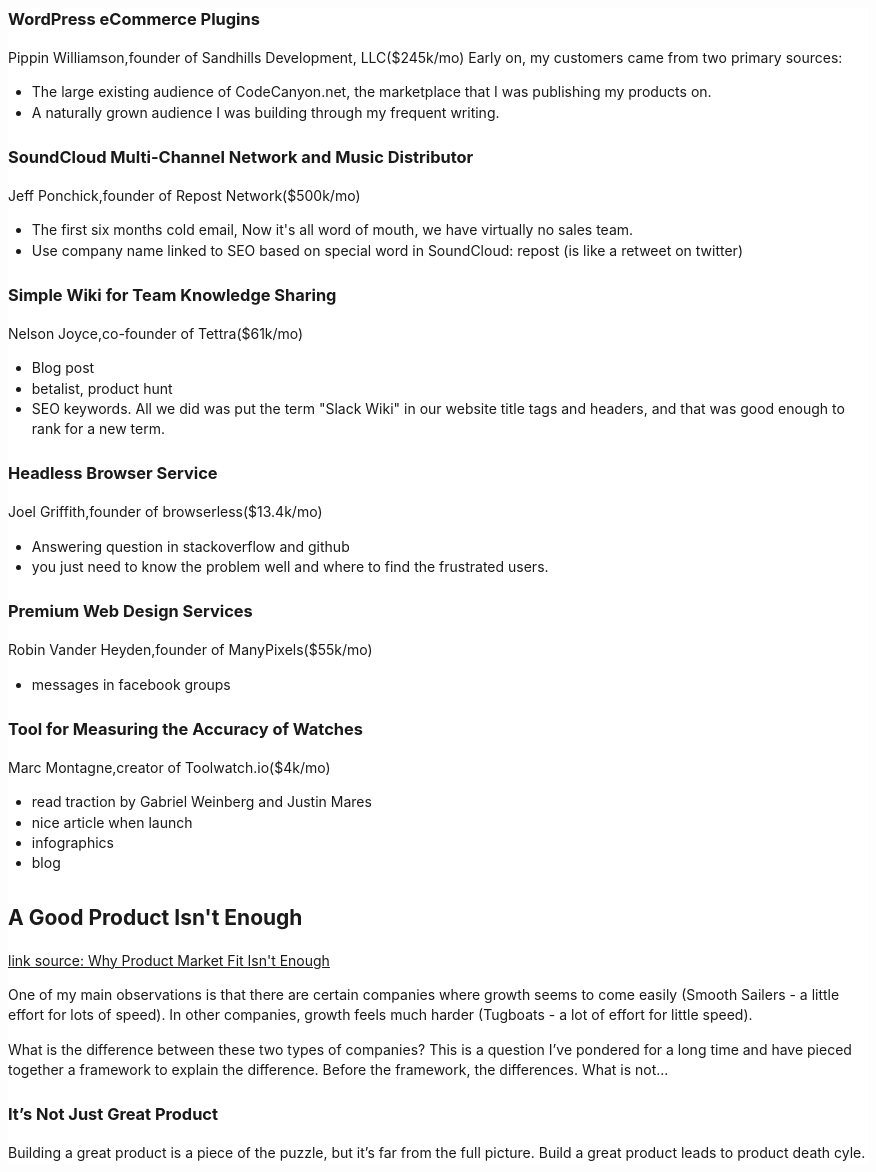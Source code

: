 ### WordPress eCommerce Plugins
Pippin Williamson,founder of Sandhills Development, LLC($245k/mo)
Early on, my customers came from two primary sources:
- The large existing audience of CodeCanyon.net, the marketplace that I was publishing my products on.
- A naturally grown audience I was building through my frequent writing.

### SoundCloud Multi-Channel Network and Music Distributor
Jeff Ponchick,founder of Repost Network($500k/mo)
- The first six months cold email, Now it's all word of mouth, we have virtually no sales team.
- Use company name linked to SEO based on special word in SoundCloud: repost (is like a retweet on twitter)

### Simple Wiki for Team Knowledge Sharing
Nelson Joyce,co-founder of Tettra($61k/mo)
- Blog post
- betalist, product hunt
- SEO keywords. All we did was put the term "Slack Wiki" in our website title tags and headers, and that was good enough to rank for a new term.

### Headless Browser Service
Joel Griffith,founder of browserless($13.4k/mo)
- Answering question in stackoverflow and github
- you just need to know the problem well and where to find the frustrated users.

### Premium Web Design Services
Robin Vander Heyden,founder of ManyPixels($55k/mo)
- messages in facebook groups

### Tool for Measuring the Accuracy of Watches
Marc Montagne,creator of Toolwatch.io($4k/mo)
- read traction by Gabriel Weinberg and Justin Mares
- nice article when launch
- infographics
- blog

## A Good Product Isn't Enough
[link source: Why Product Market Fit Isn't Enough](https://brianbalfour.com/essays/product-market-fit-isnt-enough)  

One of my main observations is that there are certain companies where growth seems to come easily (Smooth Sailers - a little effort for lots of speed).
In other companies, growth feels much harder (Tugboats - a lot of effort for little speed).

What is the difference between these two types of companies? This is a question I’ve pondered for a long time and have pieced together a framework to explain the difference. Before the framework, the differences. What is not...

### It’s Not Just Great Product
Building a great product is a piece of the puzzle, but it’s far from the full picture. Build a great product leads to product death cyle.
